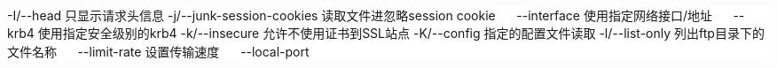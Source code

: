 <td>-I/--head</td>

<td>只显示请求头信息</td>

</tr>

<tr>

<td>-j/--junk-session-cookies</td>

<td>读取文件进忽略session cookie</td>

</tr>

<tr>

<td>     --interface <interface></td>

<td>使用指定网络接口/地址</td>

</tr>

<tr>

<td>     --krb4 <level></td>

<td>使用指定安全级别的krb4</td>

</tr>

<tr>

<td>-k/--insecure</td>

<td>允许不使用证书到SSL站点</td>

</tr>

<tr>

<td>-K/--config</td>

<td>指定的配置文件读取</td>

</tr>

<tr>

<td>-l/--list-only</td>

<td>列出ftp目录下的文件名称</td>

</tr>

<tr>

<td>     --limit-rate <rate></td>

<td>设置传输速度</td>

</tr>

<tr>

<td>     --local-port<NUM></td>

